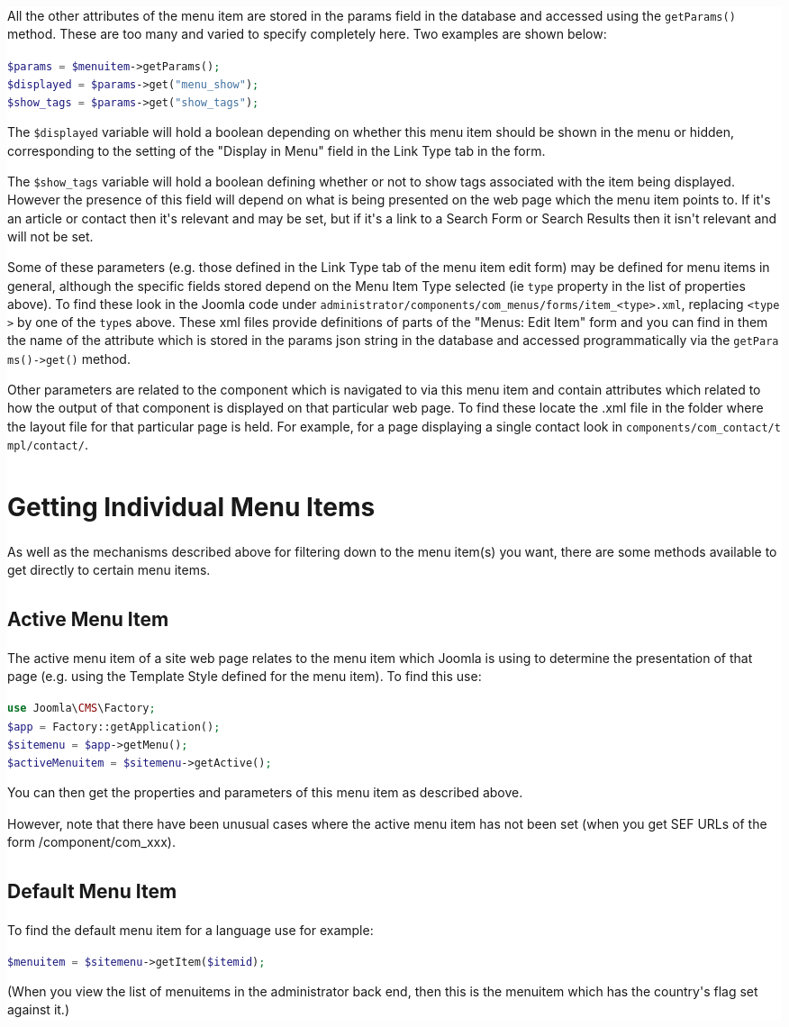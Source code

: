 All the other attributes of the menu item are stored in the params field in the database and accessed using the `getParams()` method. These are too many and varied to specify completely here. Two examples are shown below: 
```php
$params = $menuitem->getParams();
$displayed = $params->get("menu_show");
$show_tags = $params->get("show_tags");
```
The `$displayed` variable will hold a boolean depending on whether this menu item should be shown in the menu or hidden, corresponding to the setting of the "Display in Menu" field in the Link Type tab in the form.

The `$show_tags` variable will hold a boolean defining whether or not to show tags associated with the item being displayed. However the presence of this field will depend on what is being presented on the web page which the menu item points to. If it's an article or contact then it's relevant and may be set, but if it's a link to a Search Form or Search Results then it isn't relevant and will not be set. 

Some of these parameters (e.g. those defined in the Link Type tab of the menu item edit form) may be defined for menu items in general, although the specific fields stored depend on the Menu Item Type selected (ie `type` property in the list of properties above). To find these look in the Joomla code under `administrator/components/com_menus/forms/item_<type>.xml`, replacing `<type>` by one of the `type`s above. These xml files provide definitions of parts of the "Menus: Edit Item" form and you can find in them the name of the attribute which is stored in the params json string in the database and accessed programmatically via the `getParams()->get()` method.

Other parameters are related to the component which is navigated to via this menu item and contain attributes which related to how the output of that component is displayed on that particular web page. To find these locate the .xml file in the folder where the layout file for that particular page is held. For example, for a page displaying a single contact look in `components/com_contact/tmpl/contact/`. 

# Getting Individual Menu Items
As well as the mechanisms described above for filtering down to the menu item(s) you want, there are some methods available to get directly to certain menu items. 

## Active Menu Item
The active menu item of a site web page relates to the menu item which Joomla is using to determine the presentation of that page (e.g. using the Template Style defined for the menu item). To find this use: 
```php
use Joomla\CMS\Factory;
$app = Factory::getApplication();
$sitemenu = $app->getMenu();
$activeMenuitem = $sitemenu->getActive();
```
You can then get the properties and parameters of this menu item as described above. 

However, note that there have been unusual cases where the active menu item has not been set (when you get SEF URLs of the form /component/com_xxx).

## Default Menu Item
To find the default menu item for a language use for example: 
```php
$menuitem = $sitemenu->getItem($itemid);
```
(When you view the list of menuitems in the administrator back end, then this is the menuitem which has the country's flag set against it.)
